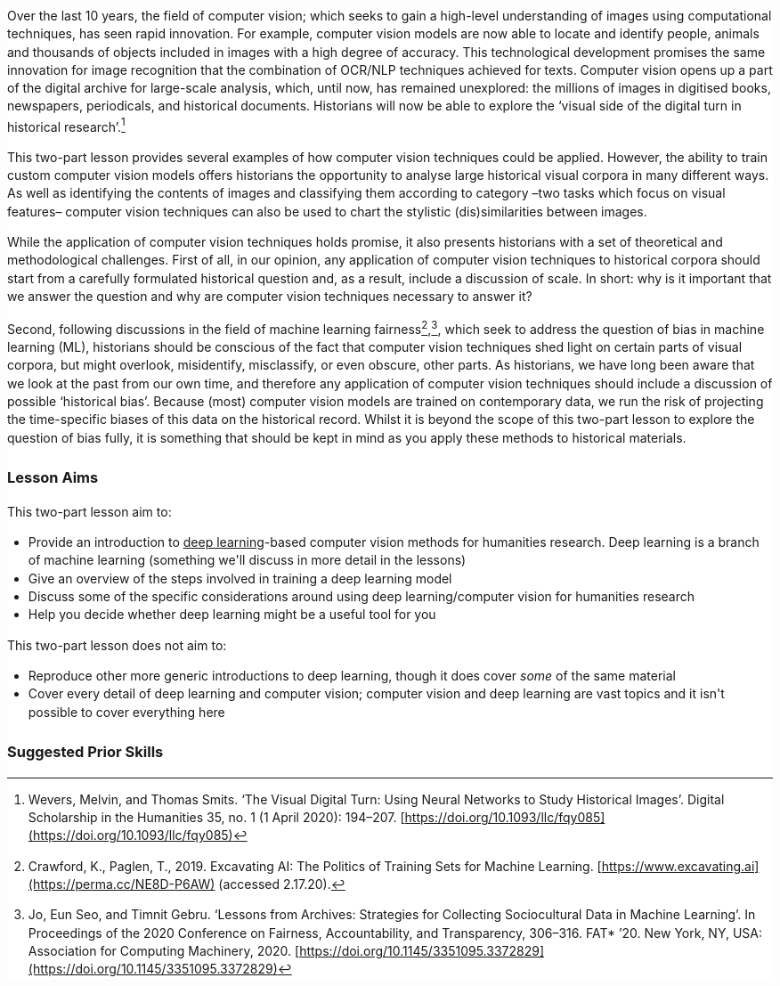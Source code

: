 Over the last 10 years, the field of computer vision; which seeks to gain a high-level understanding of images using computational techniques, has seen rapid innovation. For example, computer vision models are now able to locate and identify people, animals and thousands of objects included in images with a high degree of accuracy. This technological development promises the same innovation for image recognition that the combination of OCR/NLP techniques achieved for texts. Computer vision opens up a part of the digital archive for large-scale analysis, which, until now, has remained unexplored: the millions of images in digitised books, newspapers, periodicals, and historical documents. Historians will now be able to explore the ‘visual side of the digital turn in historical research’.[^wevers]

This two-part lesson provides several examples of how computer vision techniques could be applied. However, the ability to train custom computer vision models offers historians the opportunity to analyse large historical visual corpora in many different ways. As well as identifying the contents of images and classifying them according to category –two tasks which focus on visual features– computer vision techniques can also be used to chart the stylistic (dis)similarities between images.

While the application of computer vision techniques holds promise, it also presents historians with a set of theoretical and methodological challenges. First of all, in our opinion, any application of computer vision techniques to historical corpora should start from a carefully formulated historical question and, as a result, include a discussion of scale. In short: why is it important that we answer the question and why are computer vision techniques necessary to answer it?

Second, following discussions in the field of machine learning fairness[^crawford],[^gebru], which seek to address the question of bias in machine learning (ML), historians should be conscious of the fact that computer vision techniques shed light on certain parts of visual corpora, but might overlook, misidentify, misclassify, or even obscure, other parts. As historians, we have long been aware that we look at the past from our own time, and therefore any application of computer vision techniques should include a discussion of possible ‘historical bias’. Because (most) computer vision models are trained on contemporary data, we run the risk of projecting the time-specific biases of this data on the historical record. Whilst it is beyond the scope of this two-part lesson to explore the question of bias fully, it is something that should be kept in mind as you apply these methods to historical materials.

### Lesson Aims

This two-part lesson aim to:

- Provide an introduction to [deep learning](https://perma.cc/55WW-NY4U)-based computer vision methods for humanities research. Deep learning is a branch of machine learning (something we'll discuss in more detail in the lessons)
- Give an overview of the steps involved in training a deep learning model
- Discuss some of the specific considerations around using deep learning/computer vision for humanities research
- Help you decide whether deep learning might be a useful tool for you

This two-part lesson does not aim to:

- Reproduce other more generic introductions to deep learning, though it does cover _some_ of the same material
- Cover every detail of deep learning and computer vision; computer vision and deep learning are vast topics and it isn't possible to cover everything here

### Suggested Prior Skills


[^arizona]: Arizona republican. [volume] (Phoenix, Ariz.) 1890-1930, March 29, 1895, Page 7, Image 7
[^indianapolis]: The Indianapolis journal. [volume] (Indianapolis [Ind.]) 1867-1904, February 06, 1890, Page 8, Image 8
[^romein]: Romein, C. Annemieke, Max Kemman, Julie M. Birkholz, James Baker, Michel De Gruijter, Albert Meroño‐Peñuela, Thorsten Ries, Ruben Ros, and Stefania Scagliola. ‘State of the Field: Digital History’. History 105, no. 365 (2020): 291–312. [https://doi.org/10.1111/1468-229X.12969](https://doi.org/10.1111/1468-229X.12969)
[^sayers]: Sayers, Jentery, ed. The Routledge Companion to Media Studies and Digital Humanities. New York: Routledge, 2018.
[^moretti]: Moretti, Franco. Distant Reading. Illustrated Edition. London ; New York: Verso Books, 2013.
[^wevers]: Wevers, Melvin, and Thomas Smits. ‘The Visual Digital Turn: Using Neural Networks to Study Historical Images’. Digital Scholarship in the Humanities 35, no. 1 (1 April 2020): 194–207. [https://doi.org/10.1093/llc/fqy085](https://doi.org/10.1093/llc/fqy085)
[^crawford]: Crawford, K., Paglen, T., 2019. Excavating AI: The Politics of Training Sets for Machine Learning. [https://www.excavating.ai](https://perma.cc/NE8D-P6AW) (accessed 2.17.20).
[^gebru]: Jo, Eun Seo, and Timnit Gebru. ‘Lessons from Archives: Strategies for Collecting Sociocultural Data in Machine Learning’. In Proceedings of the 2020 Conference on Fairness, Accountability, and Transparency, 306–316. FAT\* ’20. New York, NY, USA: Association for Computing Machinery, 2020. [https://doi.org/10.1145/3351095.3372829](https://doi.org/10.1145/3351095.3372829)
[^abstraction]: This is a claim that could be challenged, but there is almost always a level of abstraction at which we choose to 'stop' trying to understand all the details. For example, as a user of the Python programming language we may not dig into how Python itself is implemented in the C programming language. Likewise, a C programmer may not dig into all of the details of their C compiler. If we use deep learning as a 'tool' we want to be sure of how 'correct' our results are, not necessarily exactly _why_ they are correct.
[^howard]: Howard, Jeremy, and Sylvain Gugger. ‘Fastai: A Layered API for Deep Learning’. Information 11, no. 2 (16 February 2020): 108. [https://doi.org/10.3390/info11020108](https://doi.org/10.3390/info11020108)
[^navigator]: These annotations include a 'bounding box' around images, along with information about the type of image is contained within that bounding box. This object detection model was trained on this data and subsequently used to make predictions across the whole Chronicling America collection. The model extracts images from the page and classifies them into _one_ of seven categories. Lee, Benjamin Charles Germain, Jaime Mears, Eileen Jakeway, Meghan Ferriter, Chris Adams, Nathan Yarasavage, Deborah Thomas, Kate Zwaard, and Daniel S. Weld. ‘The Newspaper Navigator Dataset: Extracting And Analyzing Visual Content from 16 Million Historic Newspaper Pages in Chronicling America’. ArXiv:2005.01583 [Cs], 4 May 2020. [http://arxiv.org/abs/2005.01583]().
[^universal]: Neural Networks are able to theoretically approximate any function. The mathematical proof of this exists in a number of forms under the heading of the ["Universal Approximation theorem"](https://perma.cc/2J3Q-PDTC). These proofs are not things you will need to know to practically use deep learning. However, if you are interested, a good overview of the idea can be found in a [YouTube video](https://youtu.be/Ijqkc7OLenI)
[^kaiming]: This initialisation isn't actually random in the fastai framework, and instead uses [Kaiming initialization](https://perma.cc/2Y74-MB47). 
[^star]: Using 'star imports' is generally discouraged in Python. However, fastai uses [`__all__`](https://perma.cc/3GHR-V8RN) to provide a list of packages that should be imported when using star import. This approach is useful for exploratory work but you may still want to change your imports to be more explicit.